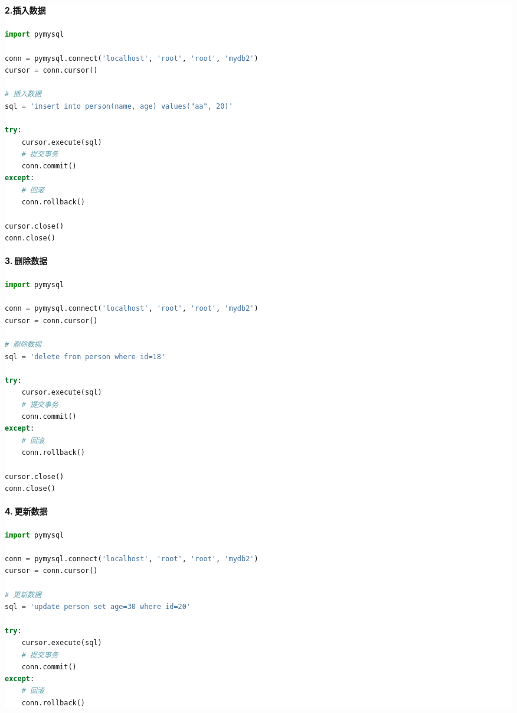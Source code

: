 #### 2.插入数据

```python
import pymysql

conn = pymysql.connect('localhost', 'root', 'root', 'mydb2')
cursor = conn.cursor()

# 插入数据
sql = 'insert into person(name, age) values("aa", 20)'

try:
    cursor.execute(sql)
    # 提交事务
    conn.commit()
except:
    # 回滚
    conn.rollback()

cursor.close()
conn.close()

```

#### 3. 删除数据

```python
import pymysql

conn = pymysql.connect('localhost', 'root', 'root', 'mydb2')
cursor = conn.cursor()

# 删除数据
sql = 'delete from person where id=18'

try:
    cursor.execute(sql)
    # 提交事务
    conn.commit()
except:
    # 回滚
    conn.rollback()

cursor.close()
conn.close()

```

#### 4. 更新数据

```python
import pymysql

conn = pymysql.connect('localhost', 'root', 'root', 'mydb2')
cursor = conn.cursor()

# 更新数据
sql = 'update person set age=30 where id=20'

try:
    cursor.execute(sql)
    # 提交事务
    conn.commit()
except:
    # 回滚
    conn.rollback()
```